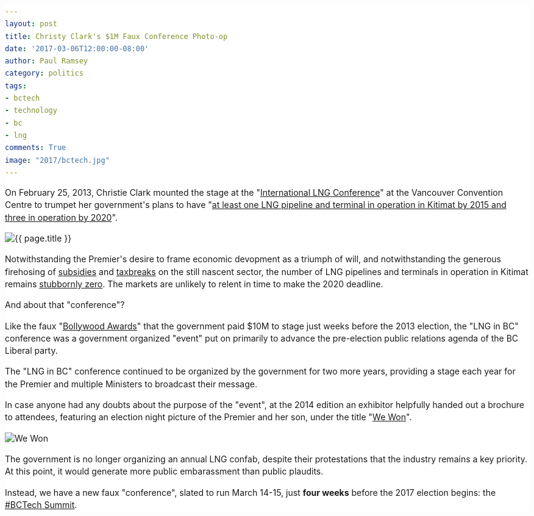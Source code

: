 ```yaml
---
layout: post
title: Christy Clark's $1M Faux Conference Photo-op
date: '2017-03-06T12:00:00-08:00'
author: Paul Ramsey
category: politics
tags:
- bctech
- technology
- bc
- lng
comments: True
image: "2017/bctech.jpg"
---
```


On February 25, 2013, Christie Clark mounted the stage at the "[International LNG Conference](https://web.archive.org/web/20130228024853/http://engage.gov.bc.ca/lnginbc/files/2013/02/LNG-Conference-AgendaFinal.pdf)" at the Vancouver Convention Centre to trumpet her government's plans to have "[at least one LNG pipeline and terminal in operation in Kitimat by 2015 and three in operation by 2020](https://web.archive.org/web/20150529061915/http://engage.gov.bc.ca/bcjobsplan/files/2014/09/BC-Jobs-Plan.pdf#page=21)".

<img src="{{ site.images }}{{ page.image }}" alt="{{ page.title }}" width="594" height="258" />

Notwithstanding the Premier's desire to frame economic devopment as a triumph of will, and notwithstanding the generous firehosing of [subsidies](/2016/11/edrive.html) and [taxbreaks](https://www.policyalternatives.ca/sites/default/files/uploads/publications/BC%20Office/2014/04/CCPA-BC-Path-To-Prosperity.pdf) on the still nascent sector, the number of LNG pipelines and terminals in operation in Kitimat remains [stubbornly zero](http://www.cbc.ca/news/canada/british-columbia/lng-canada-kitimat-delays-1.3674798). The markets are unlikely to relent in time to make the 2020 deadline.

And about that "conference"? 

Like the faux "[Bollywood Awards](http://www.cbc.ca/news/canada/british-columbia/vancouver-to-host-new-bollywood-awards-premier-confirms-1.1316425)" that the government paid $10M to stage just weeks before the 2013 election, the "LNG in BC" conference was a government organized "event" put on primarily to advance the pre-election public relations agenda of the BC Liberal party.

The "LNG in BC" conference continued to be organized by the government for two more years, providing a stage each year for the Premier and multiple Ministers to broadcast their message. 

In case anyone had any doubts about the purpose of the "event", at the 2014 edition an exhibitor helpfully handed out a brochure to attendees, featuring an election night picture of the Premier and her son, under the title "[We Won](http://s3.cleverelephant.ca/wewon.pdf)".

<img src="{{ site.images }}/2017/wewon.jpg" width="550" height="421" alt="We Won" />

The government is no longer organizing an annual LNG confab, despite their protestations that the industry remains a key priority.  At this point, it would generate more public embarassment than public plaudits.

Instead, we have a new faux "conference", slated to run March 14-15, just **four weeks** before the 2017 election begins: the [#BCTech Summit](http://bctechsummit.ca/).
